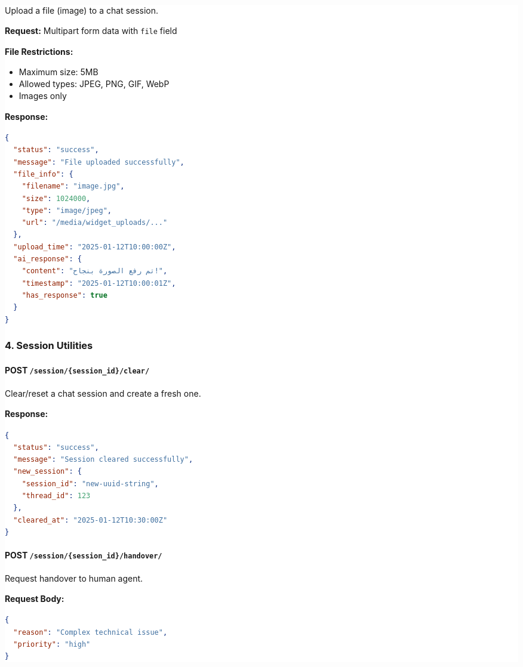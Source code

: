 Upload a file (image) to a chat session.

**Request:** Multipart form data with `file` field

**File Restrictions:**
- Maximum size: 5MB
- Allowed types: JPEG, PNG, GIF, WebP
- Images only

**Response:**
```json
{
  "status": "success",
  "message": "File uploaded successfully",
  "file_info": {
    "filename": "image.jpg",
    "size": 1024000,
    "type": "image/jpeg",
    "url": "/media/widget_uploads/..."
  },
  "upload_time": "2025-01-12T10:00:00Z",
  "ai_response": {
    "content": "تم رفع الصورة بنجاح!",
    "timestamp": "2025-01-12T10:00:01Z",
    "has_response": true
  }
}
```

### 4. Session Utilities

#### POST `/session/{session_id}/clear/`

Clear/reset a chat session and create a fresh one.

**Response:**
```json
{
  "status": "success",
  "message": "Session cleared successfully",
  "new_session": {
    "session_id": "new-uuid-string",
    "thread_id": 123
  },
  "cleared_at": "2025-01-12T10:30:00Z"
}
```

#### POST `/session/{session_id}/handover/`

Request handover to human agent.

**Request Body:**
```json
{
  "reason": "Complex technical issue",
  "priority": "high"
}
```

